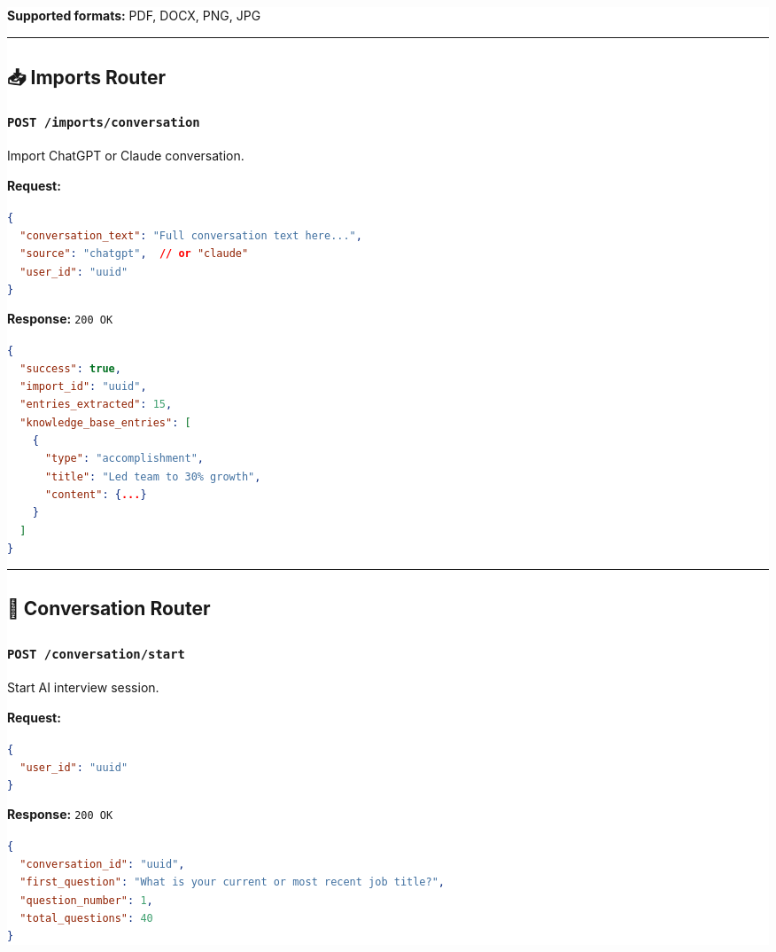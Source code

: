 **Supported formats:** PDF, DOCX, PNG, JPG

---

## 📥 Imports Router

### `POST /imports/conversation`
Import ChatGPT or Claude conversation.

**Request:**
```json
{
  "conversation_text": "Full conversation text here...",
  "source": "chatgpt",  // or "claude"
  "user_id": "uuid"
}
```

**Response:** `200 OK`
```json
{
  "success": true,
  "import_id": "uuid",
  "entries_extracted": 15,
  "knowledge_base_entries": [
    {
      "type": "accomplishment",
      "title": "Led team to 30% growth",
      "content": {...}
    }
  ]
}
```

---

## 💬 Conversation Router

### `POST /conversation/start`
Start AI interview session.

**Request:**
```json
{
  "user_id": "uuid"
}
```

**Response:** `200 OK`
```json
{
  "conversation_id": "uuid",
  "first_question": "What is your current or most recent job title?",
  "question_number": 1,
  "total_questions": 40
}
```
